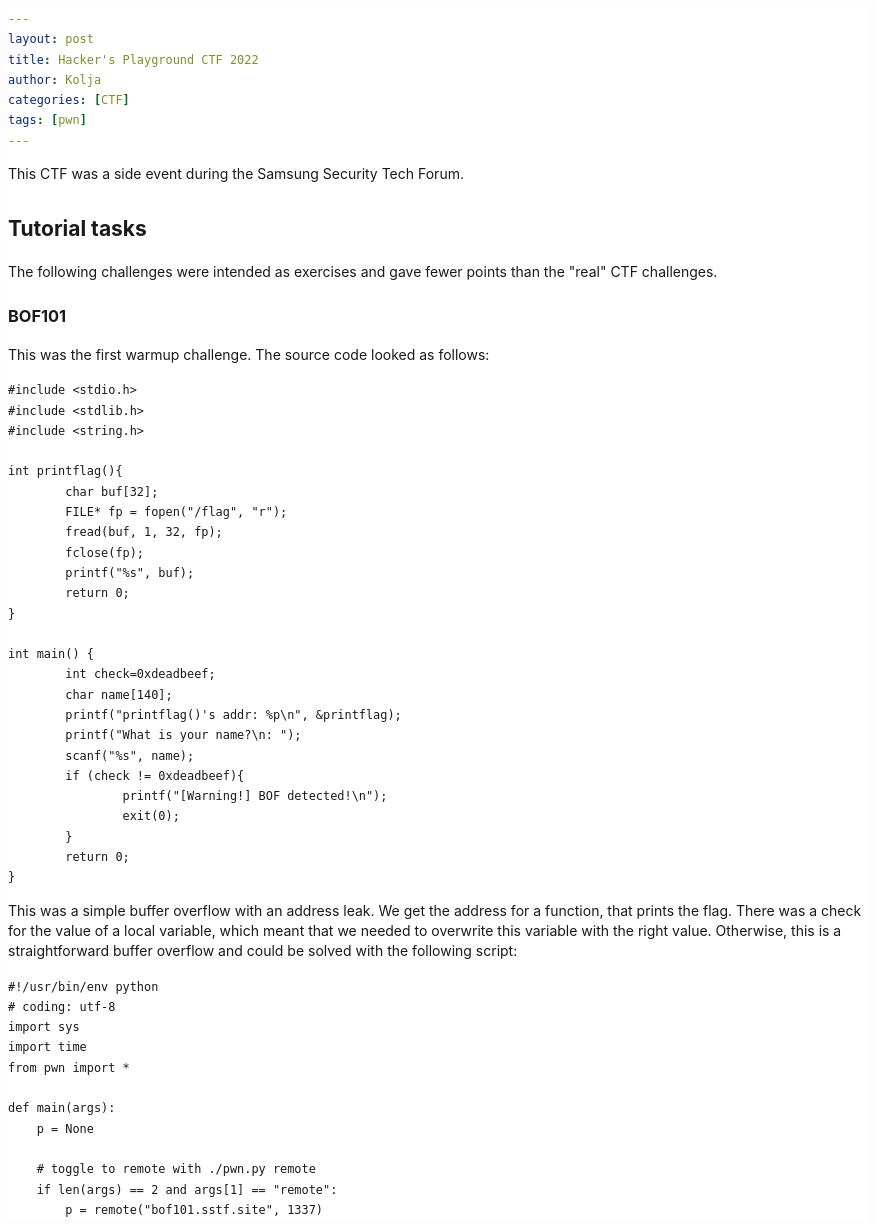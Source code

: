 ```yaml
---
layout: post
title: Hacker's Playground CTF 2022
author: Kolja
categories: [CTF]
tags: [pwn]
---
```


This CTF was a side event during the Samsung Security Tech Forum. 

## Tutorial tasks
The following challenges were intended as exercises and gave fewer points than the "real" CTF challenges. 

### BOF101
This was the first warmup challenge. The source code looked as follows:
```
#include <stdio.h>
#include <stdlib.h>
#include <string.h>

int printflag(){ 
        char buf[32];
        FILE* fp = fopen("/flag", "r"); 
        fread(buf, 1, 32, fp);
        fclose(fp);
        printf("%s", buf);
        return 0;
}

int main() {
        int check=0xdeadbeef;
        char name[140];
        printf("printflag()'s addr: %p\n", &printflag);
        printf("What is your name?\n: ");
        scanf("%s", name);
        if (check != 0xdeadbeef){
                printf("[Warning!] BOF detected!\n");
                exit(0);
        }
        return 0;
}
```

This was a simple buffer overflow with an address leak. We get the address for a function, that prints the flag. There was a check for the value of a local variable, which meant that we needed to overwrite this variable with the right value. Otherwise, this is a straightforward buffer overflow and could be solved with the following script:

```
#!/usr/bin/env python
# coding: utf-8
import sys
import time
from pwn import *

def main(args):
    p = None

    # toggle to remote with ./pwn.py remote
    if len(args) == 2 and args[1] == "remote":
        p = remote("bof101.sstf.site", 1337)
```